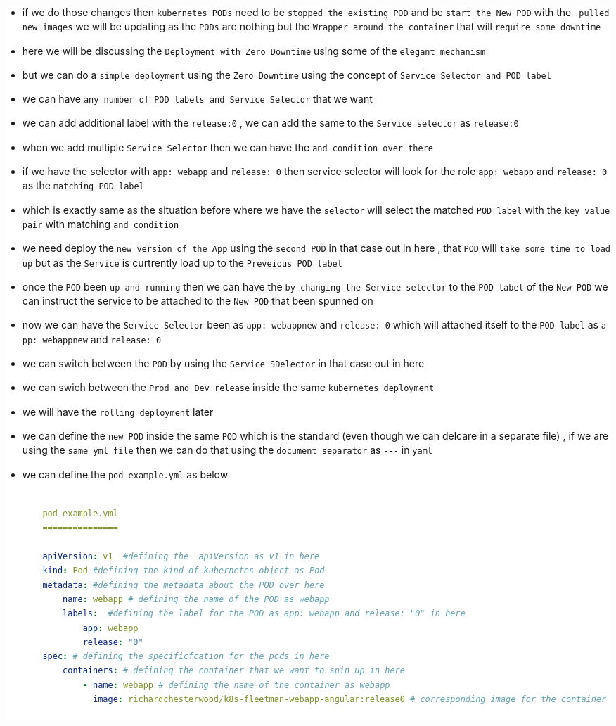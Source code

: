 - if we do those changes then `kubernetes PODs` need to be `stopped the existing POD` and be `start the New POD` with the ` pulled new images` we will be updating as the `PODs` are nothing but the `Wrapper around the container` that will `require some downtime`

- here we will be discussing the `Deployment with Zero Downtime` using some of the `elegant mechanism`

- but we can do a `simple deployment` using the `Zero Downtime` using the concept of `Service Selector and POD label`

- we can have `any number of POD labels and Service Selector` that we want

- we can add additional label with the `release:0` , we can add the same to the `Service selector` as `release:0`

- when we add multiple `Service Selector` then we can have the `and condition over there`

- if we have the selector with `app: webapp` and `release: 0` then service selector will look for the role `app: webapp` and `release: 0` as the `matching POD label`

- which is exactly same as the situation before where we have the `selector` will select the matched `POD label` with the `key value pair` with matching `and condition`

- we need deploy the `new version of the App` using the `second POD` in that case out in here , that `POD` will `take some time to load up` but as the `Service` is curtrently load up to the `Preveious POD label`

- once the `POD` been `up and running` then we can have the `by changing the Service selector` to the `POD label` of the `New POD` we can instruct the service to be attached to the `New POD` that been spunned on 

- now we can have the `Service Selector` been as `app: webappnew` and `release: 0` which will attached itself to the `POD label` as `app: webappnew`  and `release: 0` 

- we can switch between the `POD` by using the `Service SDelector` in that case out in here 

- we can swich between the `Prod and Dev release` inside the same `kubernetes deployment` 

- we will have the `rolling deployment` later

- we can define the `new POD` inside the same `POD` which is the standard (even though we can delcare in a separate file) , if we are using the `same yml file` then we can do that using the `document separator` as `---` in `yaml`

- we can define the `pod-example.yml` as below 

    
    ```yaml

        pod-example.yml
        ===============

        apiVersion: v1  #defining the  apiVersion as v1 in here
        kind: Pod #defining the kind of kubernetes object as Pod
        metadata: #defining the metadata about the POD over here
            name: webapp # defining the name of the POD as webapp
            labels:  #defining the label for the POD as app: webapp and release: "0" in here 
                app: webapp 
                release: "0"
        spec: # defining the specificfcation for the pods in here
            containers: # defining the container that we want to spin up in here
                - name: webapp # defining the name of the container as webapp
                  image: richardchesterwood/k8s-fleetman-webapp-angular:release0 # corresponding image for the container
        